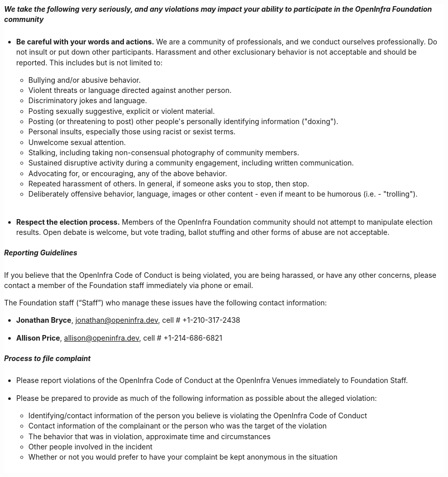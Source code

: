 ##### We take the following very seriously, and any violations may impact your ability to participate in the OpenInfra Foundation community

- **Be careful with your words and actions.** We are a community of professionals, and we conduct ourselves professionally. Do not insult or put down other participants. Harassment and other exclusionary behavior is not acceptable and should be reported. This includes but is not limited to:

  - Bullying and/or abusive behavior. 
  - Violent threats or language directed against another person.
  - Discriminatory jokes and language.
  - Posting sexually suggestive, explicit or violent material.
  - Posting (or threatening to post) other people's personally identifying information ("doxing").
  - Personal insults, especially those using racist or sexist terms.
  - Unwelcome sexual attention.
  - Stalking, including taking non-consensual photography of community members.
  - Sustained disruptive activity during a community engagement, including written  communication.
  - Advocating for, or encouraging, any of the above behavior.
  - Repeated harassment of others. In general, if someone asks you to stop, then stop.
  - Deliberately offensive behavior, language, images or other content - even if meant to be humorous (i.e. - "trolling").
  <br>

- **Respect the election process.** Members of the OpenInfra Foundation community should not attempt to manipulate election results. Open debate is welcome, but vote trading, ballot stuffing and other forms of abuse are not acceptable.

##### Reporting Guidelines

If you believe that the OpenInfra Code of Conduct is being violated, you are being harassed, or have any other concerns, please contact a member of the Foundation staff immediately via phone or email.

The Foundation staff (“Staff”) who manage these issues have the following contact information:

- **Jonathan Bryce**, [jonathan@openinfra.dev](mailto:jonathan@openinfra.dev), cell # +1-210-317-2438

- **Allison Price**, [allison@openinfra.dev](mailto:allison@openinfra.dev), cell # +1-214-686-6821

##### Process to file complaint

- Please report violations of the OpenInfra Code of Conduct at the OpenInfra Venues immediately to Foundation Staff.

- Please be prepared to provide as much of the following information as possible about the alleged violation:

  - Identifying/contact information of the person you believe is violating the OpenInfra Code of Conduct
  - Contact information of the complainant or the person who was the target of the violation
  - The behavior that was in violation, approximate time and circumstances
  - Other people involved in the incident
  - Whether or not you would prefer to have your complaint be kept anonymous in the situation
  <br>
